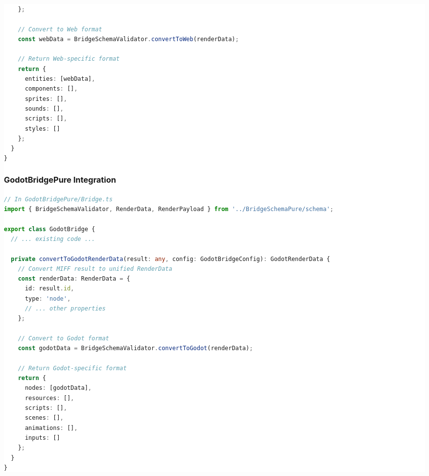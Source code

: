 ```typescript
    };
    
    // Convert to Web format
    const webData = BridgeSchemaValidator.convertToWeb(renderData);
    
    // Return Web-specific format
    return {
      entities: [webData],
      components: [],
      sprites: [],
      sounds: [],
      scripts: [],
      styles: []
    };
  }
}
```

### GodotBridgePure Integration

```typescript
// In GodotBridgePure/Bridge.ts
import { BridgeSchemaValidator, RenderData, RenderPayload } from '../BridgeSchemaPure/schema';

export class GodotBridge {
  // ... existing code ...

  private convertToGodotRenderData(result: any, config: GodotBridgeConfig): GodotRenderData {
    // Convert MIFF result to unified RenderData
    const renderData: RenderData = {
      id: result.id,
      type: 'node',
      // ... other properties
    };
    
    // Convert to Godot format
    const godotData = BridgeSchemaValidator.convertToGodot(renderData);
    
    // Return Godot-specific format
    return {
      nodes: [godotData],
      resources: [],
      scripts: [],
      scenes: [],
      animations: [],
      inputs: []
    };
  }
}
```
